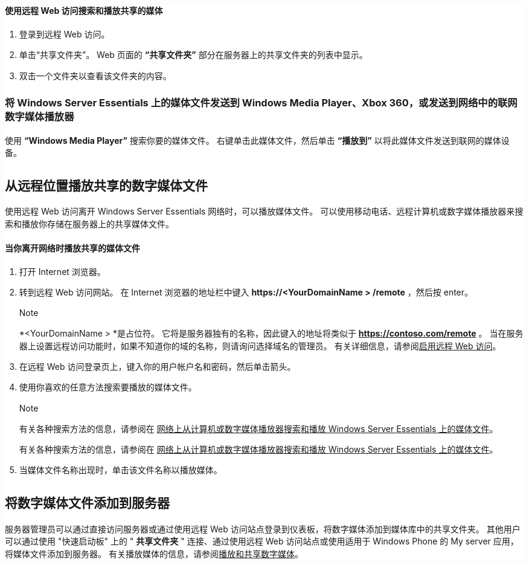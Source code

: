 ####  <a name="search-for-and-play-shared-media-by-using-remote-web-access"></a><a name="BKMK_RWA2"></a> 使用远程 Web 访问搜索和播放共享的媒体

1.  登录到远程 Web 访问。

2.  单击“共享文件夹”。 Web 页面的 **“共享文件夹”** 部分在服务器上的共享文件夹的列表中显示。

3.  双击一个文件夹以查看该文件夹的内容。

###  <a name="send-media-files-on-windows-server-essentials-to-windows-media-player-xbox-360-or-to-a-networked-digital-media-player-in-the-network"></a><a name="BKMK_SendToDevice"></a> 将 Windows Server Essentials 上的媒体文件发送到 Windows Media Player、Xbox 360，或发送到网络中的联网数字媒体播放器
 使用 **“Windows Media Player”** 搜索你要的媒体文件。 右键单击此媒体文件，然后单击 **“播放到”** 以将此媒体文件发送到联网的媒体设备。

##  <a name="play-shared-digital-media-files-from-a-remote-location"></a><a name="BKMK_3"></a> 从远程位置播放共享的数字媒体文件
 使用远程 Web 访问离开 Windows Server Essentials 网络时，可以播放媒体文件。 可以使用移动电话、远程计算机或数字媒体播放器来搜索和播放你存储在服务器上的共享媒体文件。

#### <a name="to-play-shared-media-files-when-you-are-away-from-the-network"></a>当你离开网络时播放共享的媒体文件

1. 打开 Internet 浏览器。

2. 转到远程 Web 访问网站。 在 Internet 浏览器的地址栏中键入 **https://<YourDomainName \> /remote** ，然后按 enter。

   > [!NOTE]
   >  *<YourDomainName \> *是占位符。 它将是服务器独有的名称，因此键入的地址将类似于 **https://contoso.com/remote** 。 当在服务器上设置远程访问功能时，如果不知道你的域的名称，则请询问选择域名的管理员。 有关详细信息，请参阅[启用远程 Web 访问](../manage/Manage-Remote-Web-Access-in-Windows-Server-Essentials.md#BKMK_TurnOnRWA)。

3. 在远程 Web 访问登录页上，键入你的用户帐户名和密码，然后单击箭头。

4. 使用你喜欢的任意方法搜索要播放的媒体文件。

   > [!NOTE]
   >
   >  有关各种搜索方法的信息，请参阅在 [网络上从计算机或数字媒体播放器搜索和播放 Windows Server Essentials 上的媒体文件](Play-Digital-Media-in-Windows-Server-Essentials.md#BKMK_2.1)。
   >
   >  有关各种搜索方法的信息，请参阅在 [网络上从计算机或数字媒体播放器搜索和播放 Windows Server Essentials 上的媒体文件](../use/Play-Digital-Media-in-Windows-Server-Essentials.md#BKMK_2.1)。


5. 当媒体文件名称出现时，单击该文件名称以播放媒体。

##  <a name="add-digital-media-files-to-the-server"></a><a name="BKMK_4"></a> 将数字媒体文件添加到服务器

 服务器管理员可以通过直接访问服务器或通过使用远程 Web 访问站点登录到仪表板，将数字媒体添加到媒体库中的共享文件夹。 其他用户可以通过使用 "快速启动板" 上的 " **共享文件夹** " 连接、通过使用远程 Web 访问站点或使用适用于 Windows Phone 的 My server 应用，将媒体文件添加到服务器。 有关播放媒体的信息，请参阅[播放和共享数字媒体](Play-Digital-Media-in-Windows-Server-Essentials.md#BKMK_2)。
